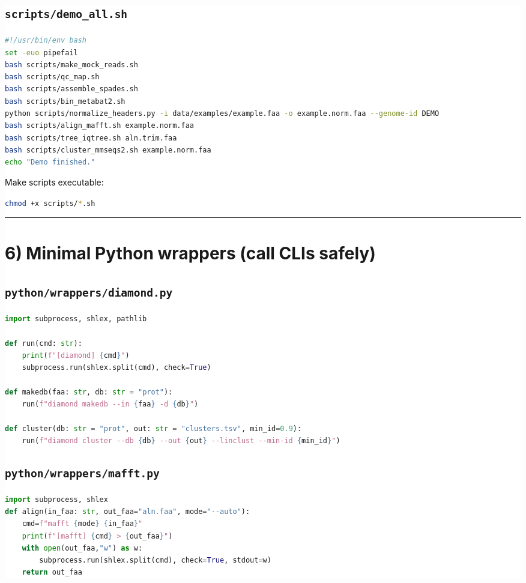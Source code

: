 ## `scripts/demo_all.sh`

```bash
#!/usr/bin/env bash
set -euo pipefail
bash scripts/make_mock_reads.sh
bash scripts/qc_map.sh
bash scripts/assemble_spades.sh
bash scripts/bin_metabat2.sh
python scripts/normalize_headers.py -i data/examples/example.faa -o example.norm.faa --genome-id DEMO
bash scripts/align_mafft.sh example.norm.faa
bash scripts/tree_iqtree.sh aln.trim.faa
bash scripts/cluster_mmseqs2.sh example.norm.faa
echo "Demo finished."
```

Make scripts executable:

```bash
chmod +x scripts/*.sh
```

---

# 6) Minimal Python wrappers (call CLIs safely)

## `python/wrappers/diamond.py`

```python
import subprocess, shlex, pathlib

def run(cmd: str):
    print(f"[diamond] {cmd}")
    subprocess.run(shlex.split(cmd), check=True)

def makedb(faa: str, db: str = "prot"):
    run(f"diamond makedb --in {faa} -d {db}")

def cluster(db: str = "prot", out: str = "clusters.tsv", min_id=0.9):
    run(f"diamond cluster --db {db} --out {out} --linclust --min-id {min_id}")
```

## `python/wrappers/mafft.py`

```python
import subprocess, shlex
def align(in_faa: str, out_faa="aln.faa", mode="--auto"):
    cmd=f"mafft {mode} {in_faa}"
    print(f"[mafft] {cmd} > {out_faa}")
    with open(out_faa,"w") as w:
        subprocess.run(shlex.split(cmd), check=True, stdout=w)
    return out_faa
```


[1]: https://docs.astral.sh/uv/getting-started/installation/?utm_source=chatgpt.com "Installation | uv - Astral Docs"
[2]: https://pixi.sh/?utm_source=chatgpt.com "Pixi"
[3]: https://zenodo.org/records/15083711?utm_source=chatgpt.com "CAMI2 toy human microbiome short read gold standard ..."
[4]: https://github.com/astral-sh/uv/releases?utm_source=chatgpt.com "Releases · astral-sh/uv"
[5]: https://github.com/prefix-dev/pixi?utm_source=chatgpt.com "prefix-dev/pixi: Package management made easy"
[6]: https://pandas.pydata.org/docs/whatsnew/index.html?utm_source=chatgpt.com "Release notes — pandas 2.3.3 documentation - PyData |"
[7]: https://bbmap.org/?utm_source=chatgpt.com "BBMap - Official BBTools Suite by Brian Bushnell"
[8]: https://archive.jgi.doe.gov/data-and-tools/software-tools/bbtools/bb-tools-user-guide/bbmap-guide/?utm_source=chatgpt.com "BBMap Guide - Archive - Department of Energy"
[9]: https://www.rcac.purdue.edu/software/bbtools?utm_source=chatgpt.com "Software: BBTools - RCAC"
[10]: https://archive.jgi.doe.gov/data-and-tools/software-tools/bbtools/bb-tools-user-guide/tadpole-guide/?utm_source=chatgpt.com "Tadpole Guide - Archive - Department of Energy"
[11]: https://gtdb.ecogenomic.org/?utm_source=chatgpt.com "GTDB - Genome Taxonomy Database"
[12]: https://www.nature.com/articles/s41564-022-01214-9?utm_source=chatgpt.com "SeqCode: a nomenclatural code for prokaryotes described ..."
[13]: https://github.com/Ecogenomics/GTDBTk?utm_source=chatgpt.com "Ecogenomics/GTDBTk: GTDB-Tk"
[14]: https://github.com/shenwei356/taxonkit/releases?utm_source=chatgpt.com "Releases · shenwei356/taxonkit"
[15]: https://pmc.ncbi.nlm.nih.gov/articles/PMC6662567/?utm_source=chatgpt.com "MetaBAT 2: an adaptive binning algorithm for robust and ..."
[16]: https://github.com/BigDataBiology/SemiBin/releases?utm_source=chatgpt.com "Releases · BigDataBiology/SemiBin"
[17]: https://packages.debian.org/forky/all/bbmap/filelist?utm_source=chatgpt.com "File list of package bbmap in forky of architecture all"
[18]: https://github.com/ablab/spades/releases?utm_source=chatgpt.com "Releases · ablab/spades"
[19]: https://github.com/soedinglab/MMseqs2/releases?utm_source=chatgpt.com "Releases · soedinglab/MMseqs2"
[20]: https://github.com/weizhongli/cdhit?utm_source=chatgpt.com "GitHub - weizhongli/cdhit: Automatically exported from ..."
[21]: https://github.com/bbuchfink/diamond?utm_source=chatgpt.com "bbuchfink/diamond: Accelerated BLAST compatible local ..."
[22]: https://github.com/aaronmussig/PhyloDM?utm_source=chatgpt.com "aaronmussig/PhyloDM: Efficient calculation of phylogenetic ..."
[23]: https://mafft.cbrc.jp/alignment/software/?utm_source=chatgpt.com "a multiple sequence alignment program"
[24]: https://github.com/inab/trimal/releases?utm_source=chatgpt.com "Releases · inab/trimal"
[25]: https://iqtree.github.io/?utm_source=chatgpt.com "IQ-TREE: Efficient phylogenomic software by maximum ..."
[26]: https://github.com/morgannprice/fasttree?utm_source=chatgpt.com "FastTree 2: Approximately-Maximum-Likelihood Trees for ..."
[27]: https://github.com/prefix-dev/pixi/releases?utm_source=chatgpt.com "Releases · prefix-dev/pixi"
[28]: https://blast.ncbi.nlm.nih.gov/doc/blast-news/2025-BLAST-News.html?utm_source=chatgpt.com "2025 BLAST NEWS — BlastNews 0.1.1 documentation"
[29]: https://pypi.org/project/polars/?utm_source=chatgpt.com "polars"
[30]: https://pypi.org/project/seaborn/?utm_source=chatgpt.com "seaborn"
[31]: https://scikit-learn.org/?utm_source=chatgpt.com "scikit-learn: machine learning in Python — scikit-learn 1.7.2 ..."
[32]: https://github.com/Ecogenomics/GTDBTk/releases?utm_source=chatgpt.com "Releases · Ecogenomics/GTDBTk"